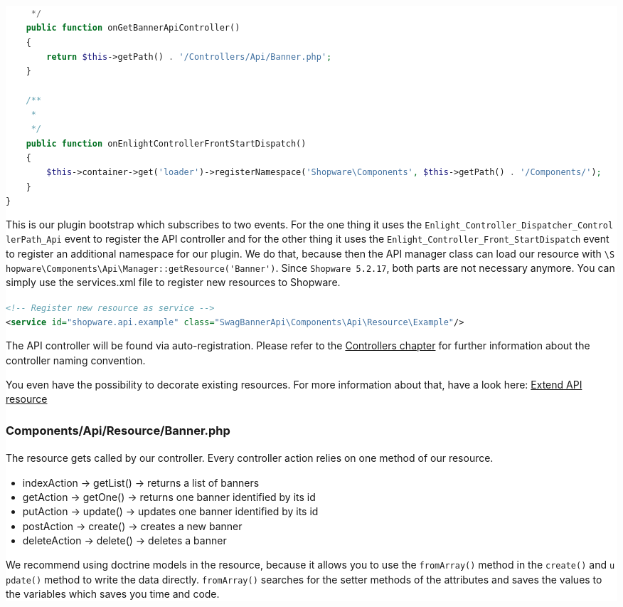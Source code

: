 ```php
     */
    public function onGetBannerApiController()
    {
        return $this->getPath() . '/Controllers/Api/Banner.php';
    }

    /**
     *
     */
    public function onEnlightControllerFrontStartDispatch()
    {
        $this->container->get('loader')->registerNamespace('Shopware\Components', $this->getPath() . '/Components/');
    }
}
```
This is our plugin bootstrap which subscribes to two events.
For the one thing it uses the `Enlight_Controller_Dispatcher_ControllerPath_Api` event to register the API controller
and for the other thing it uses the `Enlight_Controller_Front_StartDispatch` event to register an additional namespace for our plugin.
We do that, because then the API manager class can load our resource with `\Shopware\Components\Api\Manager::getResource('Banner')`.
Since `Shopware 5.2.17`, both parts are not necessary anymore.
You can simply use the services.xml file to register new resources to Shopware.
```xml
<!-- Register new resource as service -->
<service id="shopware.api.example" class="SwagBannerApi\Components\Api\Resource\Example"/>
```
The API controller will be found via auto-registration.
Please refer to the [Controllers chapter](developers-guide/controller/#plugin-controllers) for further information about the controller naming convention.

You even have the possibility to decorate existing resources.
For more information about that, have a look here: [Extend API resource](/developers-guide/rest-api/extend-api-resource/)

### Components/Api/Resource/Banner.php
The resource gets called by our controller.
Every controller action relies on one method of our resource. 
* indexAction -> getList() -> returns a list of banners
* getAction -> getOne() -> returns one banner identified by its id
* putAction -> update() -> updates one banner identified by its id
* postAction -> create() -> creates a new banner
* deleteAction -> delete() -> deletes a banner

We recommend using doctrine models in the resource,
because it allows you to use the `fromArray()` method in the `create()` and `update()` method to write the data directly.
`fromArray()` searches for the setter methods of the attributes and saves the values to the variables which saves you time and code.
